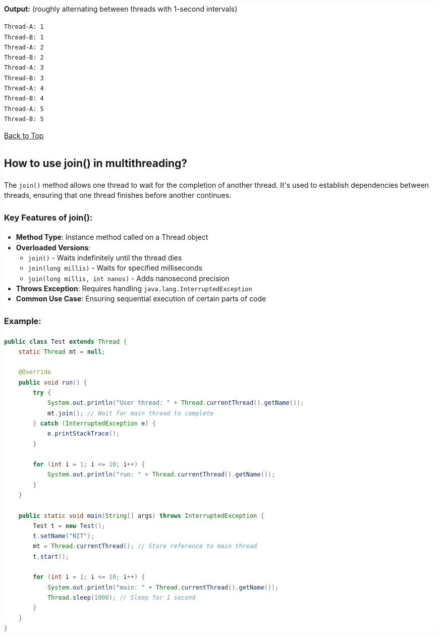 **Output:** (roughly alternating between threads with 1-second intervals)
```
Thread-A: 1
Thread-B: 1
Thread-A: 2
Thread-B: 2
Thread-A: 3
Thread-B: 3
Thread-A: 4
Thread-B: 4
Thread-A: 5
Thread-B: 5
```

[Back to Top](#table-of-contents)

## How to use join() in multithreading?

The `join()` method allows one thread to wait for the completion of another thread. It's used to establish dependencies between threads, ensuring that one thread finishes before another continues.

### Key Features of join():

- **Method Type**: Instance method called on a Thread object
- **Overloaded Versions**:
  - `join()` - Waits indefinitely until the thread dies
  - `join(long millis)` - Waits for specified milliseconds
  - `join(long millis, int nanos)` - Adds nanosecond precision
- **Throws Exception**: Requires handling `java.lang.InterruptedException`
- **Common Use Case**: Ensuring sequential execution of certain parts of code

### Example:

```java
public class Test extends Thread {
    static Thread mt = null;

    @Override
    public void run() {
        try {
            System.out.println("User thread: " + Thread.currentThread().getName());
            mt.join(); // Wait for main thread to complete
        } catch (InterruptedException e) {
            e.printStackTrace();
        }

        for (int i = 1; i <= 10; i++) {
            System.out.println("run: " + Thread.currentThread().getName());
        }
    }

    public static void main(String[] args) throws InterruptedException {
        Test t = new Test();
        t.setName("NIT");
        mt = Thread.currentThread(); // Store reference to main thread
        t.start();

        for (int i = 1; i <= 10; i++) {
            System.out.println("main: " + Thread.currentThread().getName());
            Thread.sleep(1000); // Sleep for 1 second
        }
    }
}
```
